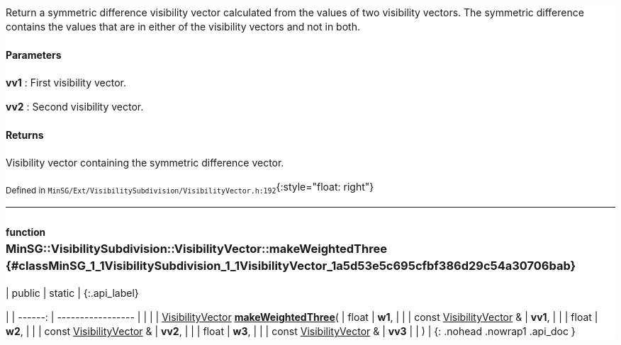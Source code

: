 

Return a symmetric difference visibility vector calculated from the values of two visibility vectors. The symmetric difference contains the values that are in either of the visibility vectors and not in both.


#### Parameters
**vv1**
:  First visibility vector.



**vv2**
:  Second visibility vector.




#### Returns
Visibility vector containing the symmetric difference vector.





<sub>Defined in `MinSG/Ext/VisibilitySubdivision/VisibilityVector.h:192`</sub>{:style="float: right"}

-------------------------------------------------------------------

### <small>function</small><br/> MinSG::VisibilitySubdivision::VisibilityVector::makeWeightedThree {#classMinSG_1_1VisibilitySubdivision_1_1VisibilityVector_1a5d53e5c695cfbf386d29c54a30706bab}

| public | static |
{:.api_label}

|
| ------: | ----------------- |
|  |
| [VisibilityVector](classMinSG_1_1VisibilitySubdivision_1_1VisibilityVector) **[makeWeightedThree](#classMinSG_1_1VisibilitySubdivision_1_1VisibilityVector_1a5d53e5c695cfbf386d29c54a30706bab)**( | float | **w1**, |
| | const [VisibilityVector](classMinSG_1_1VisibilitySubdivision_1_1VisibilityVector) & | **vv1**, |
| | float | **w2**, |
| | const [VisibilityVector](classMinSG_1_1VisibilitySubdivision_1_1VisibilityVector) & | **vv2**, |
| | float | **w3**, |
| | const [VisibilityVector](classMinSG_1_1VisibilitySubdivision_1_1VisibilityVector) & | **vv3** |
|   ) |
{: .nohead .nowrap1 .api_doc }


